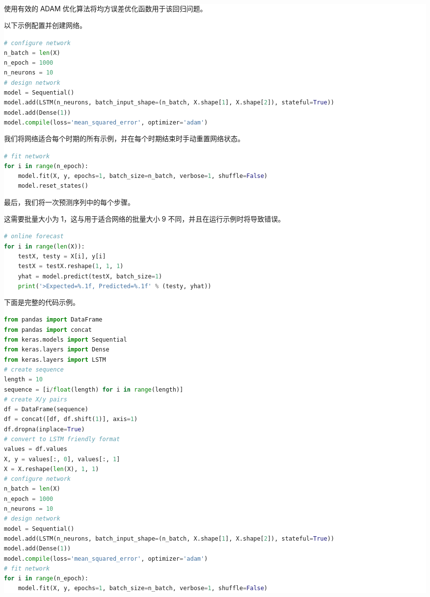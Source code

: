 使用有效的 ADAM 优化算法将均方误差优化函数用于该回归问题。

以下示例配置并创建网络。

```py
# configure network
n_batch = len(X)
n_epoch = 1000
n_neurons = 10
# design network
model = Sequential()
model.add(LSTM(n_neurons, batch_input_shape=(n_batch, X.shape[1], X.shape[2]), stateful=True))
model.add(Dense(1))
model.compile(loss='mean_squared_error', optimizer='adam')
```

我们将网络适合每个时期的所有示例，并在每个时期结束时手动重置网络状态。

```py
# fit network
for i in range(n_epoch):
	model.fit(X, y, epochs=1, batch_size=n_batch, verbose=1, shuffle=False)
	model.reset_states()
```

最后，我们将一次预测序列中的每个步骤。

这需要批量大小为 1，这与用于适合网络的批量大小 9 不同，并且在运行示例时将导致错误。

```py
# online forecast
for i in range(len(X)):
	testX, testy = X[i], y[i]
	testX = testX.reshape(1, 1, 1)
	yhat = model.predict(testX, batch_size=1)
	print('>Expected=%.1f, Predicted=%.1f' % (testy, yhat))
```

下面是完整的代码示例。

```py
from pandas import DataFrame
from pandas import concat
from keras.models import Sequential
from keras.layers import Dense
from keras.layers import LSTM
# create sequence
length = 10
sequence = [i/float(length) for i in range(length)]
# create X/y pairs
df = DataFrame(sequence)
df = concat([df, df.shift(1)], axis=1)
df.dropna(inplace=True)
# convert to LSTM friendly format
values = df.values
X, y = values[:, 0], values[:, 1]
X = X.reshape(len(X), 1, 1)
# configure network
n_batch = len(X)
n_epoch = 1000
n_neurons = 10
# design network
model = Sequential()
model.add(LSTM(n_neurons, batch_input_shape=(n_batch, X.shape[1], X.shape[2]), stateful=True))
model.add(Dense(1))
model.compile(loss='mean_squared_error', optimizer='adam')
# fit network
for i in range(n_epoch):
	model.fit(X, y, epochs=1, batch_size=n_batch, verbose=1, shuffle=False)
```